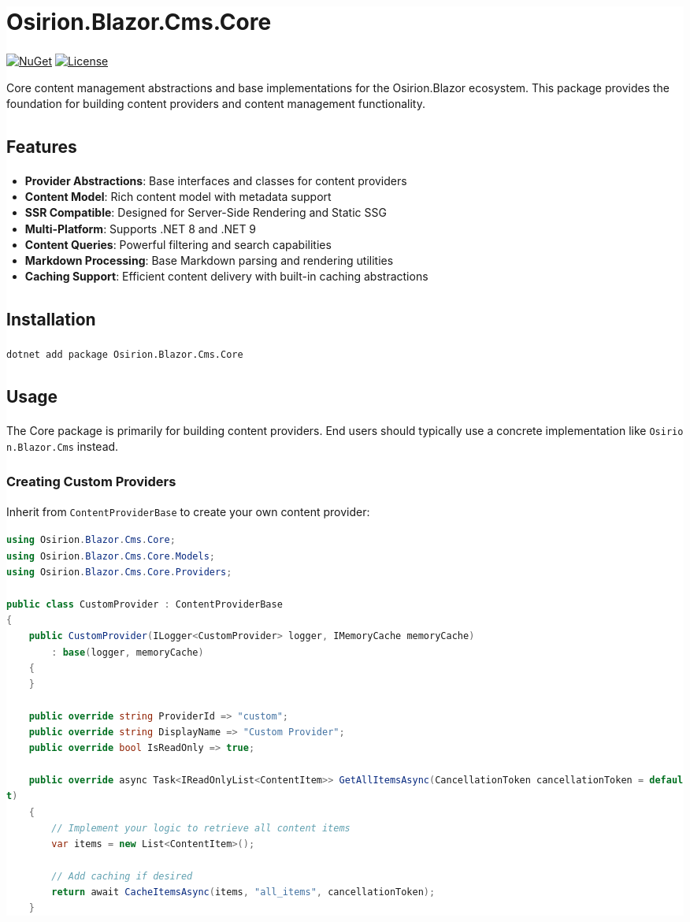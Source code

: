 # Osirion.Blazor.Cms.Core

[![NuGet](https://img.shields.io/nuget/v/Osirion.Blazor.Cms.Core)](https://www.nuget.org/packages/Osirion.Blazor.Cms.Core)
[![License](https://img.shields.io/github/license/obrana-boranija/Osirion.Blazor)](https://github.com/obrana-boranija/Osirion.Blazor/blob/master/LICENSE.txt)

Core content management abstractions and base implementations for the Osirion.Blazor ecosystem. This package provides the foundation for building content providers and content management functionality.

## Features

- **Provider Abstractions**: Base interfaces and classes for content providers
- **Content Model**: Rich content model with metadata support
- **SSR Compatible**: Designed for Server-Side Rendering and Static SSG
- **Multi-Platform**: Supports .NET 8 and .NET 9
- **Content Queries**: Powerful filtering and search capabilities
- **Markdown Processing**: Base Markdown parsing and rendering utilities
- **Caching Support**: Efficient content delivery with built-in caching abstractions

## Installation

```bash
dotnet add package Osirion.Blazor.Cms.Core
```

## Usage

The Core package is primarily for building content providers. End users should typically use a concrete implementation like `Osirion.Blazor.Cms` instead.

### Creating Custom Providers

Inherit from `ContentProviderBase` to create your own content provider:

```csharp
using Osirion.Blazor.Cms.Core;
using Osirion.Blazor.Cms.Core.Models;
using Osirion.Blazor.Cms.Core.Providers;

public class CustomProvider : ContentProviderBase
{
    public CustomProvider(ILogger<CustomProvider> logger, IMemoryCache memoryCache) 
        : base(logger, memoryCache)
    {
    }

    public override string ProviderId => "custom";
    public override string DisplayName => "Custom Provider";
    public override bool IsReadOnly => true;

    public override async Task<IReadOnlyList<ContentItem>> GetAllItemsAsync(CancellationToken cancellationToken = default)
    {
        // Implement your logic to retrieve all content items
        var items = new List<ContentItem>();
        
        // Add caching if desired
        return await CacheItemsAsync(items, "all_items", cancellationToken);
    }

```